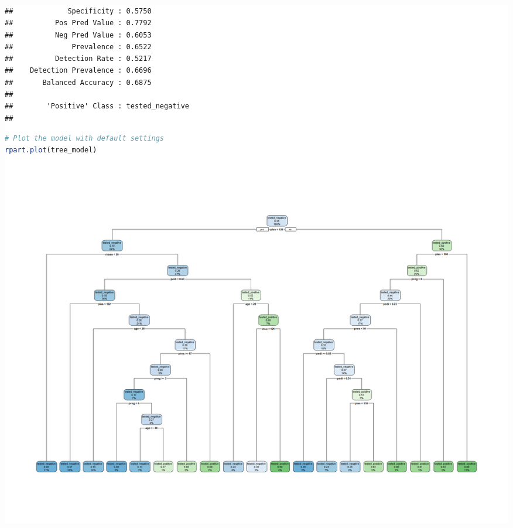     ##             Specificity : 0.5750         
    ##          Pos Pred Value : 0.7792         
    ##          Neg Pred Value : 0.6053         
    ##              Prevalence : 0.6522         
    ##          Detection Rate : 0.5217         
    ##    Detection Prevalence : 0.6696         
    ##       Balanced Accuracy : 0.6875         
    ##                                          
    ##        'Positive' Class : tested_negative
    ## 

``` r
# Plot the model with default settings
rpart.plot(tree_model)
```

<img src="당뇨병-예측-머신러닝---진행중...Rmd_files/figure-markdown_github/unnamed-chunk-31-1.png" style="display: block; margin: auto;" />
